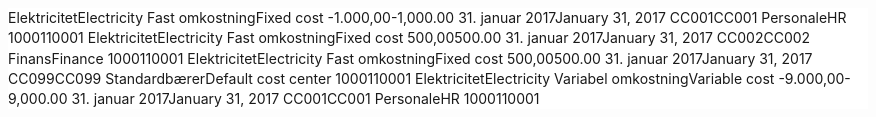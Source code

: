 <td><span data-ttu-id="81b0c-325">Elektricitet</span><span class="sxs-lookup"><span data-stu-id="81b0c-325">Electricity</span></span></td>
<td><span data-ttu-id="81b0c-326">Fast omkostning</span><span class="sxs-lookup"><span data-stu-id="81b0c-326">Fixed cost</span></span></td>
<td><span data-ttu-id="81b0c-327">-1.000,00</span><span class="sxs-lookup"><span data-stu-id="81b0c-327">-1,000.00</span></span></td>
<td><span data-ttu-id="81b0c-328">31. januar 2017</span><span class="sxs-lookup"><span data-stu-id="81b0c-328">January 31, 2017</span></span></td>
</tr>
<tr>
<td><span data-ttu-id="81b0c-329">CC001</span><span class="sxs-lookup"><span data-stu-id="81b0c-329">CC001</span></span></td>
<td><span data-ttu-id="81b0c-330">Personale</span><span class="sxs-lookup"><span data-stu-id="81b0c-330">HR</span></span></td>
<td><span data-ttu-id="81b0c-331">10001</span><span class="sxs-lookup"><span data-stu-id="81b0c-331">10001</span></span></td>
<td><span data-ttu-id="81b0c-332">Elektricitet</span><span class="sxs-lookup"><span data-stu-id="81b0c-332">Electricity</span></span></td>
<td><span data-ttu-id="81b0c-333">Fast omkostning</span><span class="sxs-lookup"><span data-stu-id="81b0c-333">Fixed cost</span></span></td>
<td><span data-ttu-id="81b0c-334">500,00</span><span class="sxs-lookup"><span data-stu-id="81b0c-334">500.00</span></span></td>
<td><span data-ttu-id="81b0c-335">31. januar 2017</span><span class="sxs-lookup"><span data-stu-id="81b0c-335">January 31, 2017</span></span></td>
</tr>
<tr>
<td><span data-ttu-id="81b0c-336">CC002</span><span class="sxs-lookup"><span data-stu-id="81b0c-336">CC002</span></span></td>
<td><span data-ttu-id="81b0c-337">Finans</span><span class="sxs-lookup"><span data-stu-id="81b0c-337">Finance</span></span></td>
<td><span data-ttu-id="81b0c-338">10001</span><span class="sxs-lookup"><span data-stu-id="81b0c-338">10001</span></span></td>
<td><span data-ttu-id="81b0c-339">Elektricitet</span><span class="sxs-lookup"><span data-stu-id="81b0c-339">Electricity</span></span></td>
<td><span data-ttu-id="81b0c-340">Fast omkostning</span><span class="sxs-lookup"><span data-stu-id="81b0c-340">Fixed cost</span></span></td>
<td><span data-ttu-id="81b0c-341">500,00</span><span class="sxs-lookup"><span data-stu-id="81b0c-341">500.00</span></span></td>
<td><span data-ttu-id="81b0c-342">31. januar 2017</span><span class="sxs-lookup"><span data-stu-id="81b0c-342">January 31, 2017</span></span></td>
</tr>
<tr>
<td><span data-ttu-id="81b0c-343">CC099</span><span class="sxs-lookup"><span data-stu-id="81b0c-343">CC099</span></span></td>
<td><span data-ttu-id="81b0c-344">Standardbærer</span><span class="sxs-lookup"><span data-stu-id="81b0c-344">Default cost center</span></span></td>
<td><span data-ttu-id="81b0c-345">10001</span><span class="sxs-lookup"><span data-stu-id="81b0c-345">10001</span></span></td>
<td><span data-ttu-id="81b0c-346">Elektricitet</span><span class="sxs-lookup"><span data-stu-id="81b0c-346">Electricity</span></span></td>
<td><span data-ttu-id="81b0c-347">Variabel omkostning</span><span class="sxs-lookup"><span data-stu-id="81b0c-347">Variable cost</span></span></td>
<td><span data-ttu-id="81b0c-348">-9.000,00</span><span class="sxs-lookup"><span data-stu-id="81b0c-348">-9,000.00</span></span></td>
<td><span data-ttu-id="81b0c-349">31. januar 2017</span><span class="sxs-lookup"><span data-stu-id="81b0c-349">January 31, 2017</span></span></td>
</tr>
<tr>
<td><span data-ttu-id="81b0c-350">CC001</span><span class="sxs-lookup"><span data-stu-id="81b0c-350">CC001</span></span></td>
<td><span data-ttu-id="81b0c-351">Personale</span><span class="sxs-lookup"><span data-stu-id="81b0c-351">HR</span></span></td>
<td><span data-ttu-id="81b0c-352">10001</span><span class="sxs-lookup"><span data-stu-id="81b0c-352">10001</span></span></td>